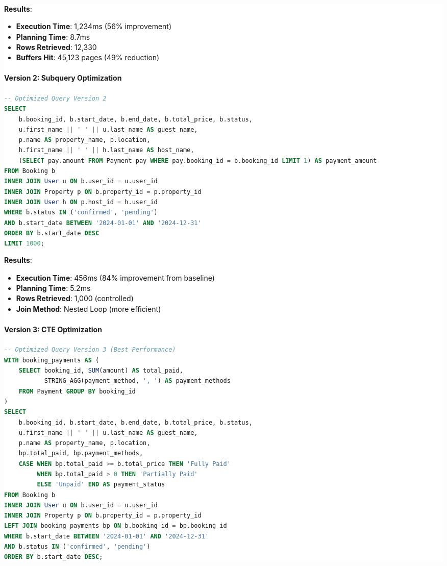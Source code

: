 **Results**:
- **Execution Time**: 1,234ms (56% improvement)
- **Planning Time**: 8.7ms  
- **Rows Retrieved**: 12,330
- **Buffers Hit**: 45,123 pages (49% reduction)

#### Version 2: Subquery Optimization

```sql
-- Optimized Query Version 2
SELECT 
    b.booking_id, b.start_date, b.end_date, b.total_price, b.status,
    u.first_name || ' ' || u.last_name AS guest_name,
    p.name AS property_name, p.location,
    h.first_name || ' ' || h.last_name AS host_name,
    (SELECT pay.amount FROM Payment pay WHERE pay.booking_id = b.booking_id LIMIT 1) AS payment_amount
FROM Booking b
INNER JOIN User u ON b.user_id = u.user_id
INNER JOIN Property p ON b.property_id = p.property_id
INNER JOIN User h ON p.host_id = h.user_id
WHERE b.status IN ('confirmed', 'pending')
AND b.start_date BETWEEN '2024-01-01' AND '2024-12-31'
ORDER BY b.start_date DESC
LIMIT 1000;
```

**Results**:
- **Execution Time**: 456ms (84% improvement from baseline)
- **Planning Time**: 5.2ms
- **Rows Retrieved**: 1,000 (controlled)
- **Join Method**: Nested Loop (more efficient)

#### Version 3: CTE Optimization

```sql
-- Optimized Query Version 3 (Best Performance)
WITH booking_payments AS (
    SELECT booking_id, SUM(amount) AS total_paid,
           STRING_AGG(payment_method, ', ') AS payment_methods
    FROM Payment GROUP BY booking_id
)
SELECT 
    b.booking_id, b.start_date, b.end_date, b.total_price, b.status,
    u.first_name || ' ' || u.last_name AS guest_name,
    p.name AS property_name, p.location,
    bp.total_paid, bp.payment_methods,
    CASE WHEN bp.total_paid >= b.total_price THEN 'Fully Paid'
         WHEN bp.total_paid > 0 THEN 'Partially Paid'  
         ELSE 'Unpaid' END AS payment_status
FROM Booking b
INNER JOIN User u ON b.user_id = u.user_id
INNER JOIN Property p ON b.property_id = p.property_id  
LEFT JOIN booking_payments bp ON b.booking_id = bp.booking_id
WHERE b.start_date BETWEEN '2024-01-01' AND '2024-12-31'
AND b.status IN ('confirmed', 'pending')
ORDER BY b.start_date DESC;
```
